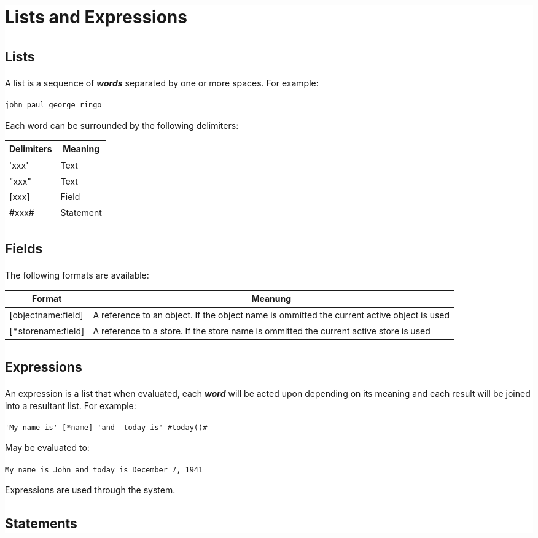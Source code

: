 # Lists and Expressions

## Lists

A list is a sequence of ***words*** separated by one or more spaces.  For example:

```
john paul george ringo
```

Each word can be surrounded by the following delimiters:

|Delimiters|Meaning|
|-|-|
|'xxx'|Text|
|"xxx"|Text|
|[xxx]|Field|
|#xxx#|Statement|

## Fields

The following formats are available:

|Format|Meanung|
|-|-|
|[objectname:field]|A reference to an object.  If the object name is ommitted the current active object is used|
|[*storename:field]|A reference to a store.  If the store name is ommitted the current active store is used|

## Expressions

An expression is a list that when evaluated, each ***word*** will be acted upon depending on its meaning and each result
will be joined into a resultant list.  For example:

```
'My name is' [*name] 'and  today is' #today()#
```

May be evaluated to:

```
My name is John and today is December 7, 1941
```
Expressions are used through the system.

## Statements
